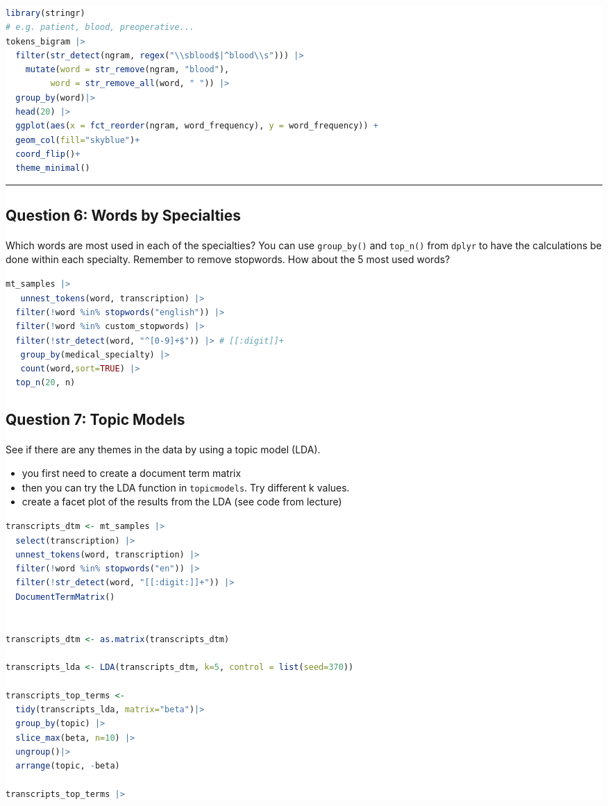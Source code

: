 ``` r
library(stringr)
# e.g. patient, blood, preoperative...
tokens_bigram |>
  filter(str_detect(ngram, regex("\\sblood$|^blood\\s"))) |>
    mutate(word = str_remove(ngram, "blood"),
         word = str_remove_all(word, " ")) |>
  group_by(word)|>
  head(20) |>
  ggplot(aes(x = fct_reorder(ngram, word_frequency), y = word_frequency)) +
  geom_col(fill="skyblue")+
  coord_flip()+
  theme_minimal()
```

------------------------------------------------------------------------

## Question 6: Words by Specialties

Which words are most used in each of the specialties? You can use
`group_by()` and `top_n()` from `dplyr` to have the calculations be done
within each specialty. Remember to remove stopwords. How about the 5
most used words?

``` r
mt_samples |>
   unnest_tokens(word, transcription) |>
  filter(!word %in% stopwords("english")) |>
  filter(!word %in% custom_stopwords) |>
  filter(!str_detect(word, "^[0-9]+$")) |> # [[:digit]]+
   group_by(medical_specialty) |>
   count(word,sort=TRUE) |>
  top_n(20, n)
```

## Question 7: Topic Models

See if there are any themes in the data by using a topic model (LDA).

- you first need to create a document term matrix
- then you can try the LDA function in `topicmodels`. Try different k
  values.
- create a facet plot of the results from the LDA (see code from
  lecture)

``` r
transcripts_dtm <- mt_samples |>
  select(transcription) |>
  unnest_tokens(word, transcription) |>
  filter(!word %in% stopwords("en")) |>
  filter(!str_detect(word, "[[:digit:]]+")) |>
  DocumentTermMatrix()


transcripts_dtm <- as.matrix(transcripts_dtm)   

transcripts_lda <- LDA(transcripts_dtm, k=5, control = list(seed=370))

transcripts_top_terms <-
  tidy(transcripts_lda, matrix="beta")|>
  group_by(topic) |>
  slice_max(beta, n=10) |>
  ungroup()|>
  arrange(topic, -beta)

transcripts_top_terms |>
```